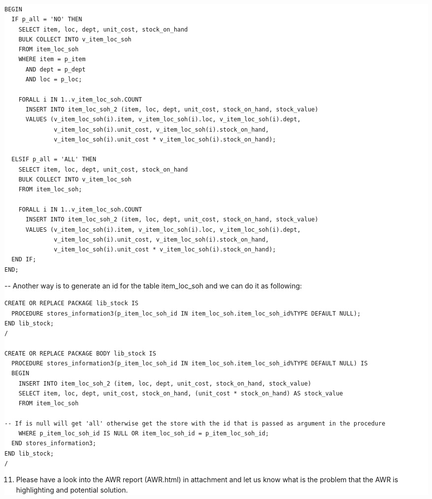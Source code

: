     BEGIN
      IF p_all = 'NO' THEN
        SELECT item, loc, dept, unit_cost, stock_on_hand
        BULK COLLECT INTO v_item_loc_soh
        FROM item_loc_soh
        WHERE item = p_item
          AND dept = p_dept
          AND loc = p_loc;
    
        FORALL i IN 1..v_item_loc_soh.COUNT
          INSERT INTO item_loc_soh_2 (item, loc, dept, unit_cost, stock_on_hand, stock_value)
          VALUES (v_item_loc_soh(i).item, v_item_loc_soh(i).loc, v_item_loc_soh(i).dept,
                  v_item_loc_soh(i).unit_cost, v_item_loc_soh(i).stock_on_hand,
                  v_item_loc_soh(i).unit_cost * v_item_loc_soh(i).stock_on_hand);
    
      ELSIF p_all = 'ALL' THEN
        SELECT item, loc, dept, unit_cost, stock_on_hand
        BULK COLLECT INTO v_item_loc_soh
        FROM item_loc_soh;
    
        FORALL i IN 1..v_item_loc_soh.COUNT
          INSERT INTO item_loc_soh_2 (item, loc, dept, unit_cost, stock_on_hand, stock_value)
          VALUES (v_item_loc_soh(i).item, v_item_loc_soh(i).loc, v_item_loc_soh(i).dept,
                  v_item_loc_soh(i).unit_cost, v_item_loc_soh(i).stock_on_hand,
                  v_item_loc_soh(i).unit_cost * v_item_loc_soh(i).stock_on_hand);
      END IF;
    END;



-- Another way is to generate an id for the table item_loc_soh and we can do it as following:


    CREATE OR REPLACE PACKAGE lib_stock IS
      PROCEDURE stores_information3(p_item_loc_soh_id IN item_loc_soh.item_loc_soh_id%TYPE DEFAULT NULL);
    END lib_stock;
    /
    
    CREATE OR REPLACE PACKAGE BODY lib_stock IS
      PROCEDURE stores_information3(p_item_loc_soh_id IN item_loc_soh.item_loc_soh_id%TYPE DEFAULT NULL) IS
      BEGIN
        INSERT INTO item_loc_soh_2 (item, loc, dept, unit_cost, stock_on_hand, stock_value)
        SELECT item, loc, dept, unit_cost, stock_on_hand, (unit_cost * stock_on_hand) AS stock_value
        FROM item_loc_soh
    
    -- If is null will get 'all' otherwise get the store with the id that is passed as argument in the procedure
        WHERE p_item_loc_soh_id IS NULL OR item_loc_soh_id = p_item_loc_soh_id;
      END stores_information3;
    END lib_stock;
    /



11. Please have a look into the AWR report (AWR.html) in attachment and let us know what is the problem that the AWR is highlighting and potential solution.
